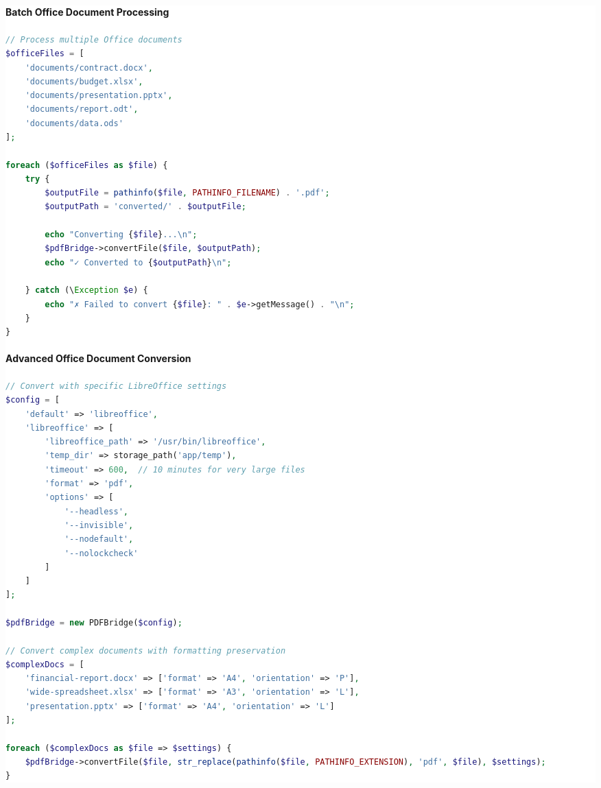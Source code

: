 #### Batch Office Document Processing

```php
// Process multiple Office documents
$officeFiles = [
    'documents/contract.docx',
    'documents/budget.xlsx', 
    'documents/presentation.pptx',
    'documents/report.odt',
    'documents/data.ods'
];

foreach ($officeFiles as $file) {
    try {
        $outputFile = pathinfo($file, PATHINFO_FILENAME) . '.pdf';
        $outputPath = 'converted/' . $outputFile;
        
        echo "Converting {$file}...\n";
        $pdfBridge->convertFile($file, $outputPath);
        echo "✓ Converted to {$outputPath}\n";
        
    } catch (\Exception $e) {
        echo "✗ Failed to convert {$file}: " . $e->getMessage() . "\n";
    }
}
```

#### Advanced Office Document Conversion

```php
// Convert with specific LibreOffice settings
$config = [
    'default' => 'libreoffice',
    'libreoffice' => [
        'libreoffice_path' => '/usr/bin/libreoffice',
        'temp_dir' => storage_path('app/temp'),
        'timeout' => 600,  // 10 minutes for very large files
        'format' => 'pdf',
        'options' => [
            '--headless',
            '--invisible',
            '--nodefault',
            '--nolockcheck'
        ]
    ]
];

$pdfBridge = new PDFBridge($config);

// Convert complex documents with formatting preservation
$complexDocs = [
    'financial-report.docx' => ['format' => 'A4', 'orientation' => 'P'],
    'wide-spreadsheet.xlsx' => ['format' => 'A3', 'orientation' => 'L'],
    'presentation.pptx' => ['format' => 'A4', 'orientation' => 'L']
];

foreach ($complexDocs as $file => $settings) {
    $pdfBridge->convertFile($file, str_replace(pathinfo($file, PATHINFO_EXTENSION), 'pdf', $file), $settings);
}
```
